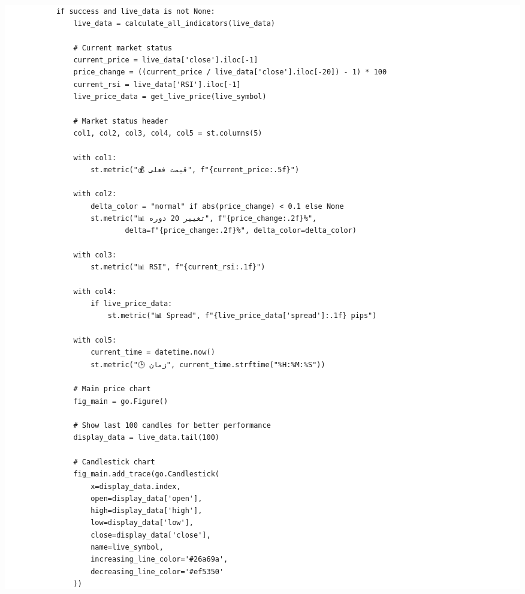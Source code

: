                 if success and live_data is not None:
                    live_data = calculate_all_indicators(live_data)
                    
                    # Current market status
                    current_price = live_data['close'].iloc[-1]
                    price_change = ((current_price / live_data['close'].iloc[-20]) - 1) * 100
                    current_rsi = live_data['RSI'].iloc[-1]
                    live_price_data = get_live_price(live_symbol)
                    
                    # Market status header
                    col1, col2, col3, col4, col5 = st.columns(5)
                    
                    with col1:
                        st.metric("💰 قیمت فعلی", f"{current_price:.5f}")
                    
                    with col2:
                        delta_color = "normal" if abs(price_change) < 0.1 else None
                        st.metric("📊 تغییر 20 دوره", f"{price_change:.2f}%", 
                                delta=f"{price_change:.2f}%", delta_color=delta_color)
                    
                    with col3:
                        st.metric("📊 RSI", f"{current_rsi:.1f}")
                    
                    with col4:
                        if live_price_data:
                            st.metric("📊 Spread", f"{live_price_data['spread']:.1f} pips")
                    
                    with col5:
                        current_time = datetime.now()
                        st.metric("🕒 زمان", current_time.strftime("%H:%M:%S"))
                    
                    # Main price chart
                    fig_main = go.Figure()
                    
                    # Show last 100 candles for better performance
                    display_data = live_data.tail(100)
                    
                    # Candlestick chart
                    fig_main.add_trace(go.Candlestick(
                        x=display_data.index,
                        open=display_data['open'],
                        high=display_data['high'],
                        low=display_data['low'],
                        close=display_data['close'],
                        name=live_symbol,
                        increasing_line_color='#26a69a',
                        decreasing_line_color='#ef5350'
                    ))
                    